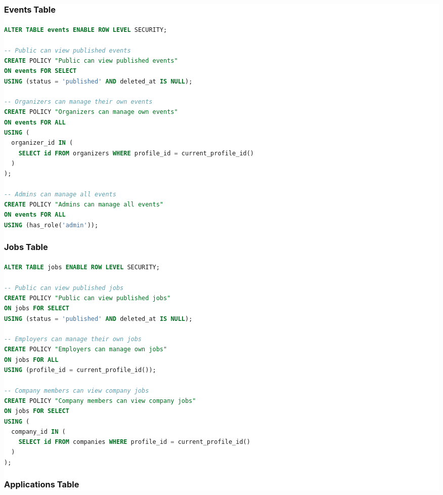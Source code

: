 ### Events Table

```sql
ALTER TABLE events ENABLE ROW LEVEL SECURITY;

-- Public can view published events
CREATE POLICY "Public can view published events"
ON events FOR SELECT
USING (status = 'published' AND deleted_at IS NULL);

-- Organizers can manage their own events
CREATE POLICY "Organizers can manage own events"
ON events FOR ALL
USING (
  organizer_id IN (
    SELECT id FROM organizers WHERE profile_id = current_profile_id()
  )
);

-- Admins can manage all events
CREATE POLICY "Admins can manage all events"
ON events FOR ALL
USING (has_role('admin'));
```

### Jobs Table

```sql
ALTER TABLE jobs ENABLE ROW LEVEL SECURITY;

-- Public can view published jobs
CREATE POLICY "Public can view published jobs"
ON jobs FOR SELECT
USING (status = 'published' AND deleted_at IS NULL);

-- Employers can manage their own jobs
CREATE POLICY "Employers can manage own jobs"
ON jobs FOR ALL
USING (profile_id = current_profile_id());

-- Company members can view company jobs
CREATE POLICY "Company members can view company jobs"
ON jobs FOR SELECT
USING (
  company_id IN (
    SELECT id FROM companies WHERE profile_id = current_profile_id()
  )
);
```

### Applications Table
